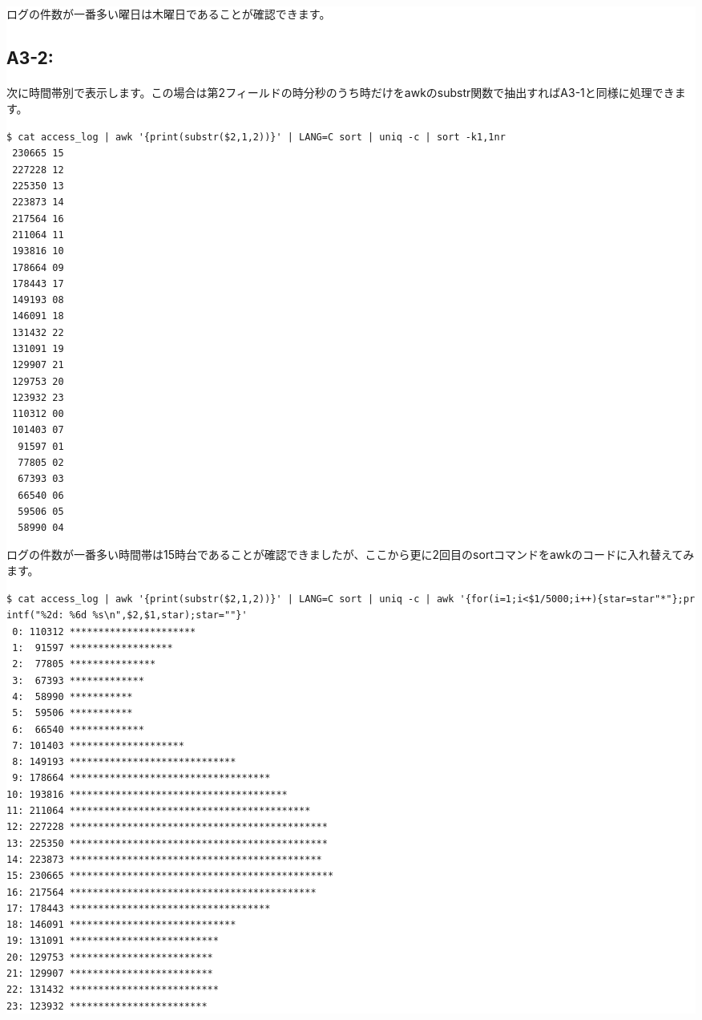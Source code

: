 ログの件数が一番多い曜日は木曜日であることが確認できます。

A3-2:
-----

次に時間帯別で表示します。この場合は第2フィールドの時分秒のうち時だけをawkのsubstr関数で抽出すればA3-1と同様に処理できます。

    $ cat access_log | awk '{print(substr($2,1,2))}' | LANG=C sort | uniq -c | sort -k1,1nr
     230665 15
     227228 12
     225350 13
     223873 14
     217564 16
     211064 11
     193816 10
     178664 09
     178443 17
     149193 08
     146091 18
     131432 22
     131091 19
     129907 21
     129753 20
     123932 23
     110312 00
     101403 07
      91597 01
      77805 02
      67393 03
      66540 06
      59506 05
      58990 04

ログの件数が一番多い時間帯は15時台であることが確認できましたが、ここから更に2回目のsortコマンドをawkのコードに入れ替えてみます。

    $ cat access_log | awk '{print(substr($2,1,2))}' | LANG=C sort | uniq -c | awk '{for(i=1;i<$1/5000;i++){star=star"*"};printf("%2d: %6d %s\n",$2,$1,star);star=""}'
     0: 110312 **********************
     1:  91597 ******************
     2:  77805 ***************
     3:  67393 *************
     4:  58990 ***********
     5:  59506 ***********
     6:  66540 *************
     7: 101403 ********************
     8: 149193 *****************************
     9: 178664 ***********************************
    10: 193816 **************************************
    11: 211064 ******************************************
    12: 227228 *********************************************
    13: 225350 *********************************************
    14: 223873 ********************************************
    15: 230665 **********************************************
    16: 217564 *******************************************
    17: 178443 ***********************************
    18: 146091 *****************************
    19: 131091 **************************
    20: 129753 *************************
    21: 129907 *************************
    22: 131432 **************************
    23: 123932 ************************
